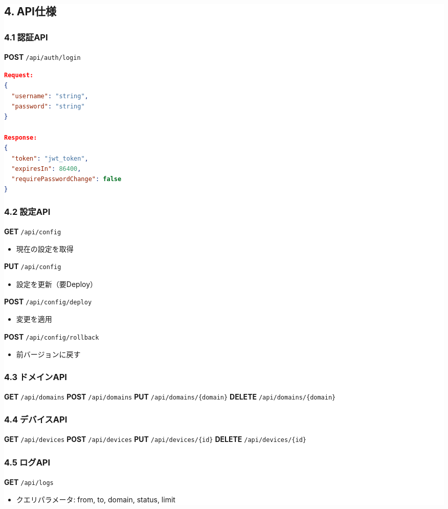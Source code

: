 ## 4. API仕様

### 4.1 認証API

**POST** `/api/auth/login`
```json
Request:
{
  "username": "string",
  "password": "string"
}

Response:
{
  "token": "jwt_token",
  "expiresIn": 86400,
  "requirePasswordChange": false
}
```

### 4.2 設定API

**GET** `/api/config`
- 現在の設定を取得

**PUT** `/api/config`
- 設定を更新（要Deploy）

**POST** `/api/config/deploy`
- 変更を適用

**POST** `/api/config/rollback`
- 前バージョンに戻す

### 4.3 ドメインAPI

**GET** `/api/domains`
**POST** `/api/domains`
**PUT** `/api/domains/{domain}`
**DELETE** `/api/domains/{domain}`

### 4.4 デバイスAPI

**GET** `/api/devices`
**POST** `/api/devices`
**PUT** `/api/devices/{id}`
**DELETE** `/api/devices/{id}`

### 4.5 ログAPI

**GET** `/api/logs`
- クエリパラメータ: from, to, domain, status, limit
